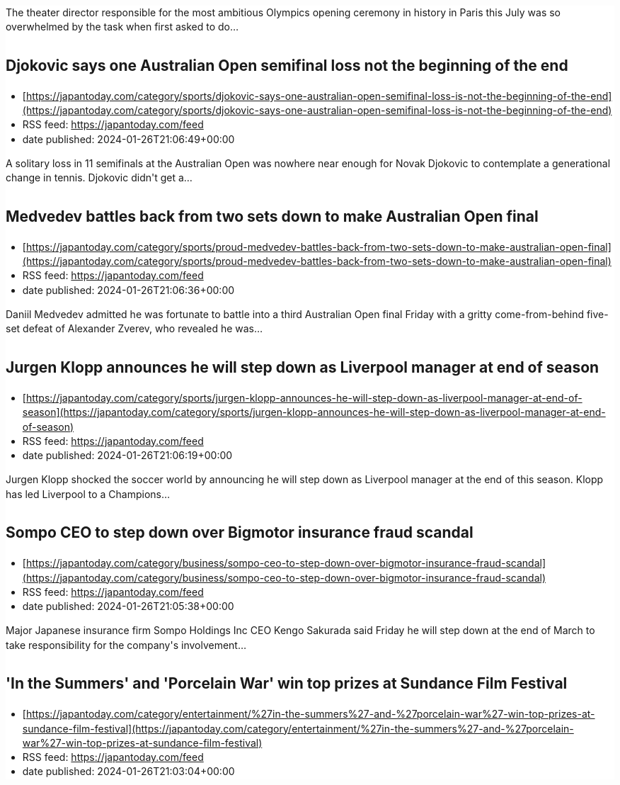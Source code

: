 The theater director responsible for the most ambitious Olympics opening ceremony in history in Paris this July was so overwhelmed by the task when first asked to do…

## Djokovic says one Australian Open semifinal loss not the beginning of the end
 - [https://japantoday.com/category/sports/djokovic-says-one-australian-open-semifinal-loss-is-not-the-beginning-of-the-end](https://japantoday.com/category/sports/djokovic-says-one-australian-open-semifinal-loss-is-not-the-beginning-of-the-end)
 - RSS feed: https://japantoday.com/feed
 - date published: 2024-01-26T21:06:49+00:00

A solitary loss in 11 semifinals at the Australian Open was nowhere near enough for Novak Djokovic to contemplate a generational change in tennis.
Djokovic didn't get a…

## Medvedev battles back from two sets down to make Australian Open final
 - [https://japantoday.com/category/sports/proud-medvedev-battles-back-from-two-sets-down-to-make-australian-open-final](https://japantoday.com/category/sports/proud-medvedev-battles-back-from-two-sets-down-to-make-australian-open-final)
 - RSS feed: https://japantoday.com/feed
 - date published: 2024-01-26T21:06:36+00:00

Daniil Medvedev admitted he was fortunate to battle into a third Australian Open final Friday with a gritty come-from-behind five-set defeat of Alexander Zverev, who revealed he was…

## Jurgen Klopp announces he will step down as Liverpool manager at end of season
 - [https://japantoday.com/category/sports/jurgen-klopp-announces-he-will-step-down-as-liverpool-manager-at-end-of-season](https://japantoday.com/category/sports/jurgen-klopp-announces-he-will-step-down-as-liverpool-manager-at-end-of-season)
 - RSS feed: https://japantoday.com/feed
 - date published: 2024-01-26T21:06:19+00:00

Jurgen Klopp shocked the soccer world by announcing he will step down as Liverpool manager at the end of this season.
Klopp has led Liverpool to a Champions…

## Sompo CEO to step down over Bigmotor insurance fraud scandal
 - [https://japantoday.com/category/business/sompo-ceo-to-step-down-over-bigmotor-insurance-fraud-scandal](https://japantoday.com/category/business/sompo-ceo-to-step-down-over-bigmotor-insurance-fraud-scandal)
 - RSS feed: https://japantoday.com/feed
 - date published: 2024-01-26T21:05:38+00:00

Major Japanese insurance firm Sompo Holdings Inc CEO Kengo Sakurada said Friday he will step down at the end of March to take responsibility for the company's involvement…

## 'In the Summers' and 'Porcelain War' win top prizes at Sundance Film Festival
 - [https://japantoday.com/category/entertainment/%27in-the-summers%27-and-%27porcelain-war%27-win-top-prizes-at-sundance-film-festival](https://japantoday.com/category/entertainment/%27in-the-summers%27-and-%27porcelain-war%27-win-top-prizes-at-sundance-film-festival)
 - RSS feed: https://japantoday.com/feed
 - date published: 2024-01-26T21:03:04+00:00
